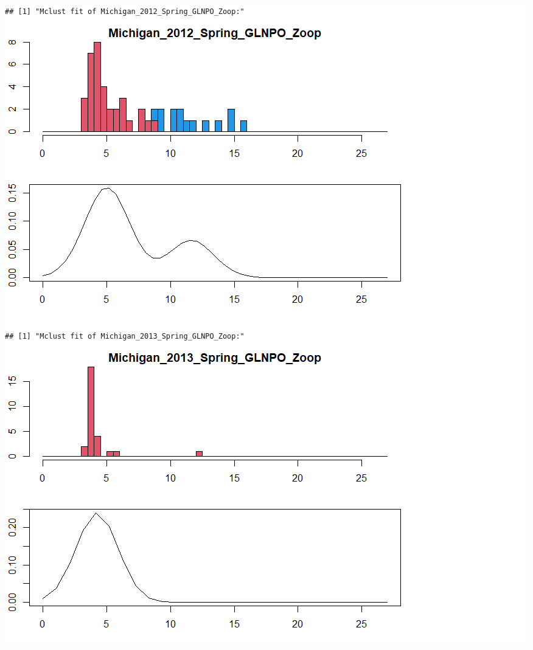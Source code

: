     ## [1] "Mclust fit of Michigan_2012_Spring_GLNPO_Zoop:"

![](Size_Structure_Fit_Diagnose_files/figure-gfm/Plot%20spring%20zooplankton%20fits-33.png)

    ## [1] "Mclust fit of Michigan_2013_Spring_GLNPO_Zoop:"

![](Size_Structure_Fit_Diagnose_files/figure-gfm/Plot%20spring%20zooplankton%20fits-34.png)
